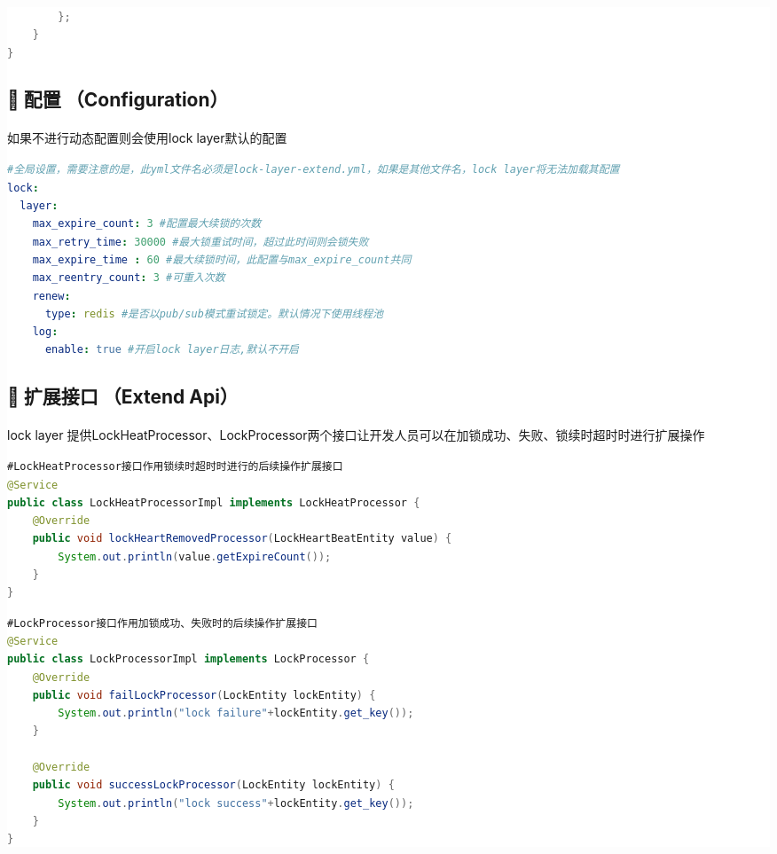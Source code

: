 ```java
        };
    }
}
```
##  💐 配置 （Configuration）

如果不进行动态配置则会使用lock layer默认的配置

```yaml
#全局设置，需要注意的是，此yml文件名必须是lock-layer-extend.yml，如果是其他文件名，lock layer将无法加载其配置
lock:
  layer:
    max_expire_count: 3 #配置最大续锁的次数
    max_retry_time: 30000 #最大锁重试时间，超过此时间则会锁失败
    max_expire_time : 60 #最大续锁时间，此配置与max_expire_count共同
    max_reentry_count: 3 #可重入次数
    renew:
      type: redis #是否以pub/sub模式重试锁定。默认情况下使用线程池
    log:
      enable: true #开启lock layer日志,默认不开启
```
##  🧽 扩展接口 （Extend Api）
lock layer 提供LockHeatProcessor、LockProcessor两个接口让开发人员可以在加锁成功、失败、锁续时超时时进行扩展操作

```java
#LockHeatProcessor接口作用锁续时超时时进行的后续操作扩展接口
@Service
public class LockHeatProcessorImpl implements LockHeatProcessor {
    @Override
    public void lockHeartRemovedProcessor(LockHeartBeatEntity value) {
        System.out.println(value.getExpireCount());
    }
}
```

```java
#LockProcessor接口作用加锁成功、失败时的后续操作扩展接口
@Service
public class LockProcessorImpl implements LockProcessor {
    @Override
    public void failLockProcessor(LockEntity lockEntity) {
        System.out.println("lock failure"+lockEntity.get_key());
    }

    @Override
    public void successLockProcessor(LockEntity lockEntity) {
        System.out.println("lock success"+lockEntity.get_key());
    }
}
```

